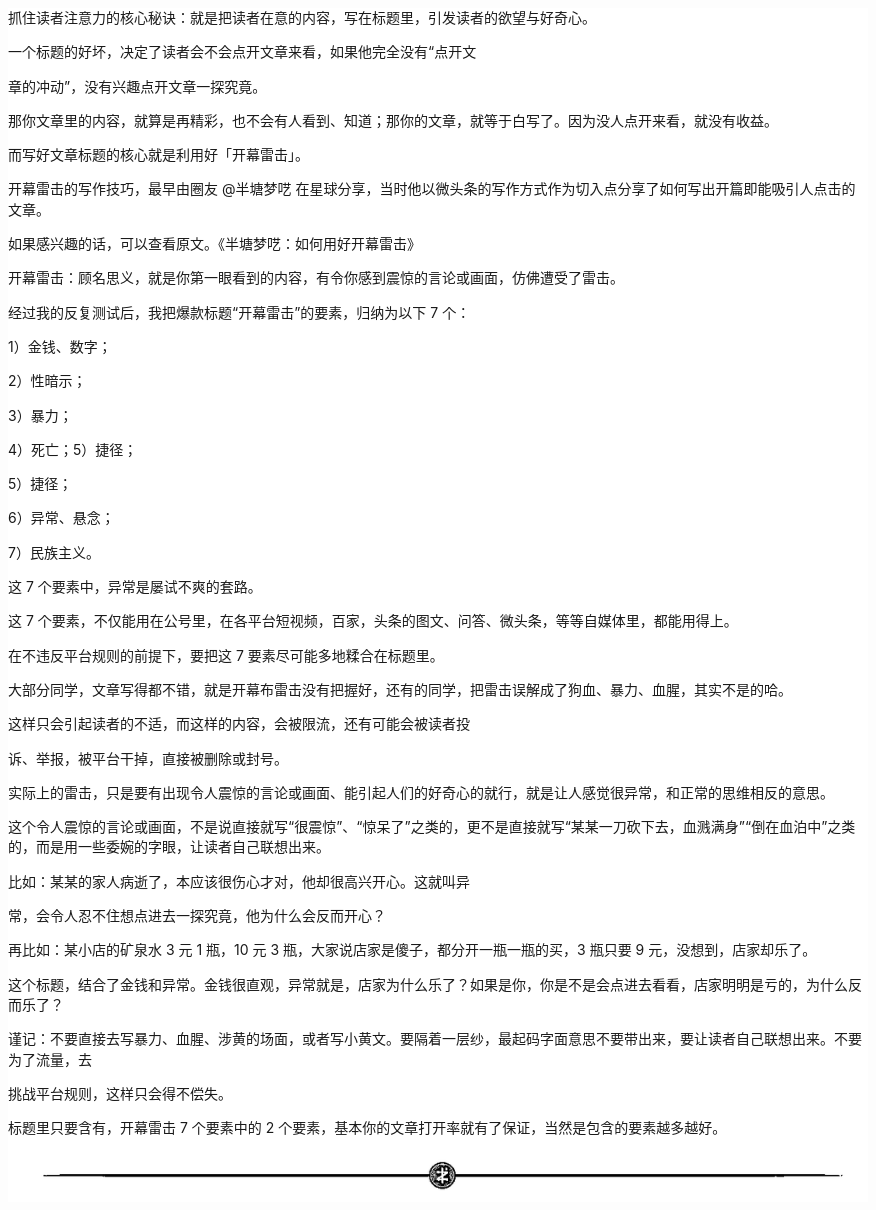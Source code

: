 抓住读者注意力的核心秘诀：就是把读者在意的内容，写在标题里，引发读者的欲望与好奇心。

一个标题的好坏，决定了读者会不会点开文章来看，如果他完全没有“点开文

章的冲动”，没有兴趣点开文章一探究竟。

那你文章里的内容，就算是再精彩，也不会有人看到、知道；那你的文章，就等于白写了。因为没人点开来看，就没有收益。

而写好文章标题的核心就是利用好「开幕雷击」。

开幕雷击的写作技巧，最早由圈友 @半塘梦呓 在星球分享，当时他以微头条的写作方式作为切入点分享了如何写出开篇即能吸引人点击的文章。

如果感兴趣的话，可以查看原文。《半塘梦呓：如何用好开幕雷击》

开幕雷击：顾名思义，就是你第一眼看到的内容，有令你感到震惊的言论或画面，仿佛遭受了雷击。

经过我的反复测试后，我把爆款标题“开幕雷击”的要素，归纳为以下 7 个：

1）金钱、数字；

2）性暗示；

3）暴力；

4）死亡；5）捷径；

5）捷径；

6）异常、悬念；

7）民族主义。

这 7 个要素中，异常是屡试不爽的套路。

这 7 个要素，不仅能用在公号里，在各平台短视频，百家，头条的图文、问答、微头条，等等自媒体里，都能用得上。

在不违反平台规则的前提下，要把这 7 要素尽可能多地糅合在标题里。

大部分同学，文章写得都不错，就是开幕布雷击没有把握好，还有的同学，把雷击误解成了狗血、暴力、血腥，其实不是的哈。

这样只会引起读者的不适，而这样的内容，会被限流，还有可能会被读者投

诉、举报，被平台干掉，直接被删除或封号。

实际上的雷击，只是要有出现令人震惊的言论或画面、能引起人们的好奇心的就行，就是让人感觉很异常，和正常的思维相反的意思。

这个令人震惊的言论或画面，不是说直接就写“很震惊”、“惊呆了”之类的，更不是直接就写“某某一刀砍下去，血溅满身”“倒在血泊中”之类的，而是用一些委婉的字眼，让读者自己联想出来。

比如：某某的家人病逝了，本应该很伤心才对，他却很高兴开心。这就叫异

常，会令人忍不住想点进去一探究竟，他为什么会反而开心？

再比如：某小店的矿泉水 3 元 1 瓶，10 元 3 瓶，大家说店家是傻子，都分开一瓶一瓶的买，3 瓶只要 9 元，没想到，店家却乐了。

这个标题，结合了金钱和异常。金钱很直观，异常就是，店家为什么乐了？如果是你，你是不是会点进去看看，店家明明是亏的，为什么反而乐了？

谨记：不要直接去写暴力、血腥、涉黄的场面，或者写小黄文。要隔着一层纱，最起码字面意思不要带出来，要让读者自己联想出来。不要为了流量，去

挑战平台规则，这样只会得不偿失。

标题里只要含有，开幕雷击 7 个要素中的 2 个要素，基本你的文章打开率就有了保证，当然是包含的要素越多越好。

![](img/5cabc3e3401f53c566370af857d98bb3.png)

